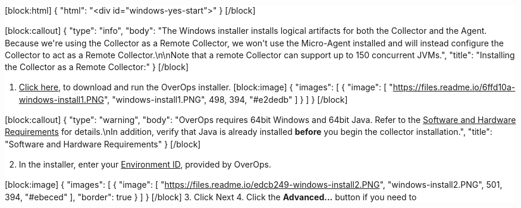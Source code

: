 [block:html]
{
  "html": "<div id=\"windows-yes-start\"></div>"
}
[/block]

[block:callout]
{
  "type": "info",
  "body": "The Windows installer installs logical artifacts for both the Collector and the Agent. Because we're using the Collector as a Remote Collector, we won't use the Micro-Agent installed and will instead configure the Collector to act as a Remote Collector.\n\nNote that a remote Collector can support up to 150 concurrent JVMs.",
  "title": "Installing the Collector as a Remote Collector:"
}
[/block]

1. [Click here](https://app.overops.com/app/download?t=exe), to download and run the OverOps installer.
[block:image]
{
  "images": [
    {
      "image": [
        "https://files.readme.io/6ffd10a-windows-install1.PNG",
        "windows-install1.PNG",
        498,
        394,
        "#e2dedb"
      ]
    }
  ]
}
[/block]

[block:callout]
{
  "type": "warning",
  "body": "OverOps requires 64bit Windows and 64bit Java. Refer to the  [Software and Hardware Requirements](doc:compatibility) for details.\nIn addition, verify that Java is already installed **before** you begin the collector installation.",
  "title": "Software and Hardware Requirements"
}
[/block]

2. In the installer, enter your [Environment ID](doc:generating-installation-keys), provided by OverOps.

[block:image]
{
  "images": [
    {
      "image": [
        "https://files.readme.io/edcb249-windows-install2.PNG",
        "windows-install2.PNG",
        501,
        394,
        "#ebeced"
      ],
      "border": true
    }
  ]
}
[/block]
3. Click Next
4. Click the **Advanced...** button if you need to